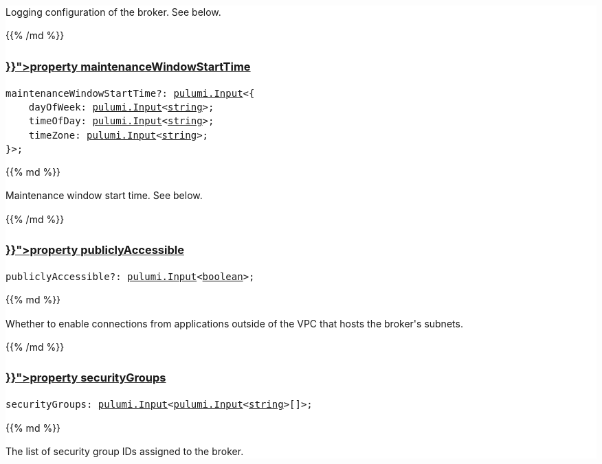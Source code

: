 Logging configuration of the broker. See below.

{{% /md %}}
</div>
<h3 class="pdoc-member-header" id="BrokerArgs-maintenanceWindowStartTime">
<a class="pdoc-child-name" href="{{< pkg-url pkg="aws" path="mq/broker.ts#L360" >}}">property <b>maintenanceWindowStartTime</b></a>
</h3>
<div class="pdoc-member-contents">
<pre class="highlight"><span class='kd'></span>maintenanceWindowStartTime?: <a href='/docs/reference/pkg/nodejs/pulumi/pulumi/#Input'>pulumi.Input</a>&lt;{
    dayOfWeek: <a href='/docs/reference/pkg/nodejs/pulumi/pulumi/#Input'>pulumi.Input</a>&lt;<span class='kd'><a href='https://developer.mozilla.org/en-US/docs/Web/JavaScript/Reference/Global_Objects/String'>string</a></span>&gt;;
    timeOfDay: <a href='/docs/reference/pkg/nodejs/pulumi/pulumi/#Input'>pulumi.Input</a>&lt;<span class='kd'><a href='https://developer.mozilla.org/en-US/docs/Web/JavaScript/Reference/Global_Objects/String'>string</a></span>&gt;;
    timeZone: <a href='/docs/reference/pkg/nodejs/pulumi/pulumi/#Input'>pulumi.Input</a>&lt;<span class='kd'><a href='https://developer.mozilla.org/en-US/docs/Web/JavaScript/Reference/Global_Objects/String'>string</a></span>&gt;;
}&gt;;</pre>
{{% md %}}

Maintenance window start time. See below.

{{% /md %}}
</div>
<h3 class="pdoc-member-header" id="BrokerArgs-publiclyAccessible">
<a class="pdoc-child-name" href="{{< pkg-url pkg="aws" path="mq/broker.ts#L364" >}}">property <b>publiclyAccessible</b></a>
</h3>
<div class="pdoc-member-contents">
<pre class="highlight"><span class='kd'></span>publiclyAccessible?: <a href='/docs/reference/pkg/nodejs/pulumi/pulumi/#Input'>pulumi.Input</a>&lt;<span class='kd'><a href='https://developer.mozilla.org/en-US/docs/Web/JavaScript/Reference/Global_Objects/Boolean'>boolean</a></span>&gt;;</pre>
{{% md %}}

Whether to enable connections from applications outside of the VPC that hosts the broker's subnets.

{{% /md %}}
</div>
<h3 class="pdoc-member-header" id="BrokerArgs-securityGroups">
<a class="pdoc-child-name" href="{{< pkg-url pkg="aws" path="mq/broker.ts#L368" >}}">property <b>securityGroups</b></a>
</h3>
<div class="pdoc-member-contents">
<pre class="highlight"><span class='kd'></span>securityGroups: <a href='/docs/reference/pkg/nodejs/pulumi/pulumi/#Input'>pulumi.Input</a>&lt;<a href='/docs/reference/pkg/nodejs/pulumi/pulumi/#Input'>pulumi.Input</a>&lt;<span class='kd'><a href='https://developer.mozilla.org/en-US/docs/Web/JavaScript/Reference/Global_Objects/String'>string</a></span>&gt;[]&gt;;</pre>
{{% md %}}

The list of security group IDs assigned to the broker.
